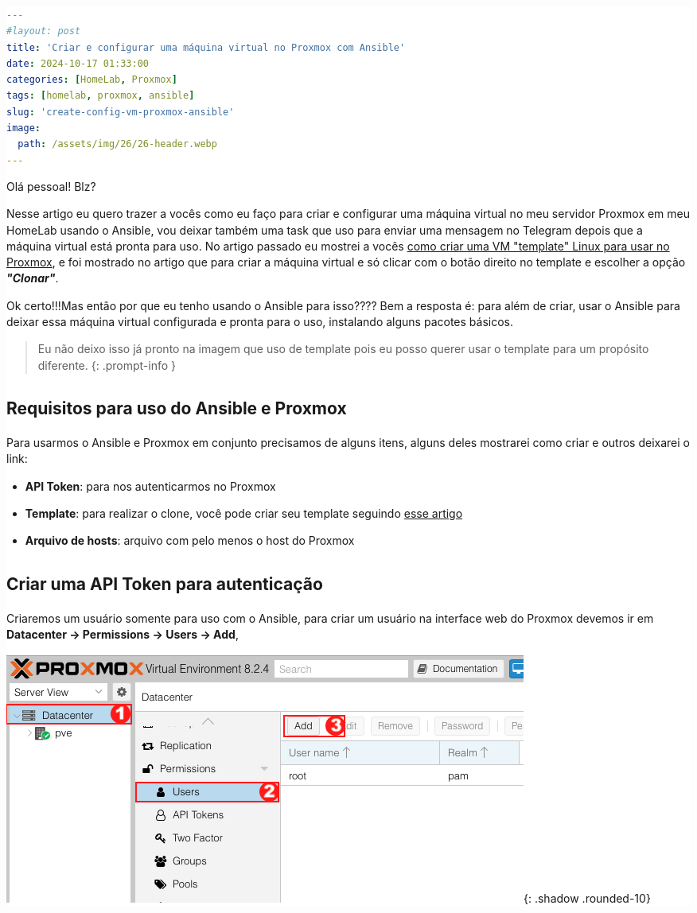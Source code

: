 ```yaml
---
#layout: post
title: 'Criar e configurar uma máquina virtual no Proxmox com Ansible' 
date: 2024-10-17 01:33:00
categories: [HomeLab, Proxmox]
tags: [homelab, proxmox, ansible]
slug: 'create-config-vm-proxmox-ansible'
image:
  path: /assets/img/26/26-header.webp
---
```


Olá pessoal! Blz?

Nesse artigo eu quero trazer a vocês como eu faço para criar e configurar uma máquina virtual no meu servidor Proxmox em meu HomeLab usando o Ansible, vou deixar também uma task que uso para enviar uma mensagem no Telegram depois que a máquina virtual está pronta para uso. No artigo passado eu mostrei a vocês <a href="https://arantes.net.br/posts/create-template-proxmox/" target="_blank">como criar uma VM "template" Linux para usar no Proxmox</a>, e foi mostrado no artigo que para criar a máquina virtual e só clicar com o botão direito no template e escolher a opção ***"Clonar"***.

Ok certo!!!Mas então por que eu tenho usando o Ansible para isso???? Bem a resposta é: para além de criar, usar o Ansible para deixar essa máquina virtual configurada e pronta para o uso, instalando alguns pacotes básicos.

> Eu não deixo isso já pronto na imagem que uso de template pois eu posso querer usar o template para um propósito diferente.
{: .prompt-info }

## Requisitos para uso do Ansible e Proxmox

Para usarmos o Ansible e Proxmox em conjunto precisamos de alguns itens, alguns deles mostrarei como criar e outros deixarei o link:

- **API Token**: para nos autenticarmos no Proxmox

- **Template**: para realizar o clone, você pode criar seu template seguindo <a href="https://arantes.net.br/posts/create-template-proxmox/" target="_blank">esse artigo</a>

- **Arquivo de hosts**: arquivo com pelo menos o host do Proxmox

## Criar uma API Token para autenticação

Criaremos um usuário somente para uso com o Ansible, para criar um usuário na interface web do Proxmox devemos ir em **Datacenter -> Permissions -> Users -> Add**, 

![create-config-vm-proxmox-ansible](/assets/img/26/01.png){: .shadow .rounded-10}
